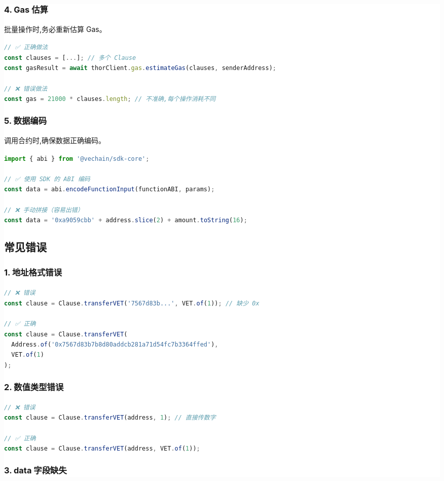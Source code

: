 ### 4. Gas 估算

批量操作时,务必重新估算 Gas。

```ts
// ✅ 正确做法
const clauses = [...]; // 多个 Clause
const gasResult = await thorClient.gas.estimateGas(clauses, senderAddress);

// ❌ 错误做法
const gas = 21000 * clauses.length; // 不准确,每个操作消耗不同
```

### 5. 数据编码

调用合约时,确保数据正确编码。

```ts
import { abi } from '@vechain/sdk-core';

// ✅ 使用 SDK 的 ABI 编码
const data = abi.encodeFunctionInput(functionABI, params);

// ❌ 手动拼接（容易出错）
const data = '0xa9059cbb' + address.slice(2) + amount.toString(16);
```

## 常见错误

### 1. 地址格式错误

```ts
// ❌ 错误
const clause = Clause.transferVET('7567d83b...', VET.of(1)); // 缺少 0x

// ✅ 正确
const clause = Clause.transferVET(
  Address.of('0x7567d83b7b8d80addcb281a71d54fc7b3364ffed'),
  VET.of(1)
);
```

### 2. 数值类型错误

```ts
// ❌ 错误
const clause = Clause.transferVET(address, 1); // 直接传数字

// ✅ 正确
const clause = Clause.transferVET(address, VET.of(1));
```

### 3. data 字段缺失
